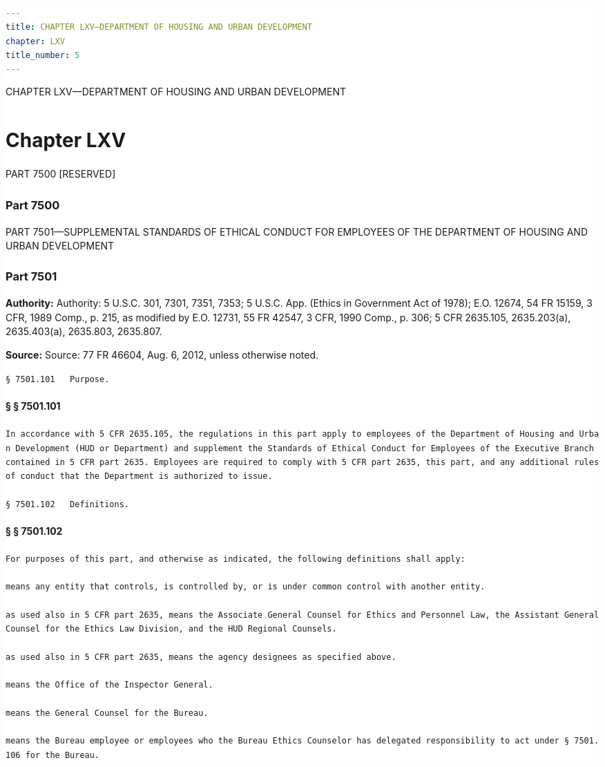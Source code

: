 ```yaml
---
title: CHAPTER LXV—DEPARTMENT OF HOUSING AND URBAN DEVELOPMENT
chapter: LXV
title_number: 5
---
```


CHAPTER LXV—DEPARTMENT OF HOUSING AND URBAN DEVELOPMENT

# Chapter LXV

  PART 7500 [RESERVED]

### Part 7500

  PART 7501—SUPPLEMENTAL STANDARDS OF ETHICAL CONDUCT FOR EMPLOYEES OF THE DEPARTMENT OF HOUSING AND URBAN DEVELOPMENT

### Part 7501

**Authority:** Authority: 5 U.S.C. 301, 7301, 7351, 7353; 5 U.S.C. App. (Ethics in Government Act of 1978); E.O. 12674, 54 FR 15159, 3 CFR, 1989 Comp., p. 215, as modified by E.O. 12731, 55 FR 42547, 3 CFR, 1990 Comp., p. 306; 5 CFR 2635.105, 2635.203(a), 2635.403(a), 2635.803, 2635.807.

**Source:** Source: 77 FR 46604, Aug. 6, 2012, unless otherwise noted.

    § 7501.101   Purpose.

#### § § 7501.101

    In accordance with 5 CFR 2635.105, the regulations in this part apply to employees of the Department of Housing and Urban Development (HUD or Department) and supplement the Standards of Ethical Conduct for Employees of the Executive Branch contained in 5 CFR part 2635. Employees are required to comply with 5 CFR part 2635, this part, and any additional rules of conduct that the Department is authorized to issue.

    § 7501.102   Definitions.

#### § § 7501.102

    For purposes of this part, and otherwise as indicated, the following definitions shall apply:

    means any entity that controls, is controlled by, or is under common control with another entity.

    as used also in 5 CFR part 2635, means the Associate General Counsel for Ethics and Personnel Law, the Assistant General Counsel for the Ethics Law Division, and the HUD Regional Counsels.

    as used also in 5 CFR part 2635, means the agency designees as specified above.

    means the Office of the Inspector General.

    means the General Counsel for the Bureau.

    means the Bureau employee or employees who the Bureau Ethics Counselor has delegated responsibility to act under § 7501.106 for the Bureau.
